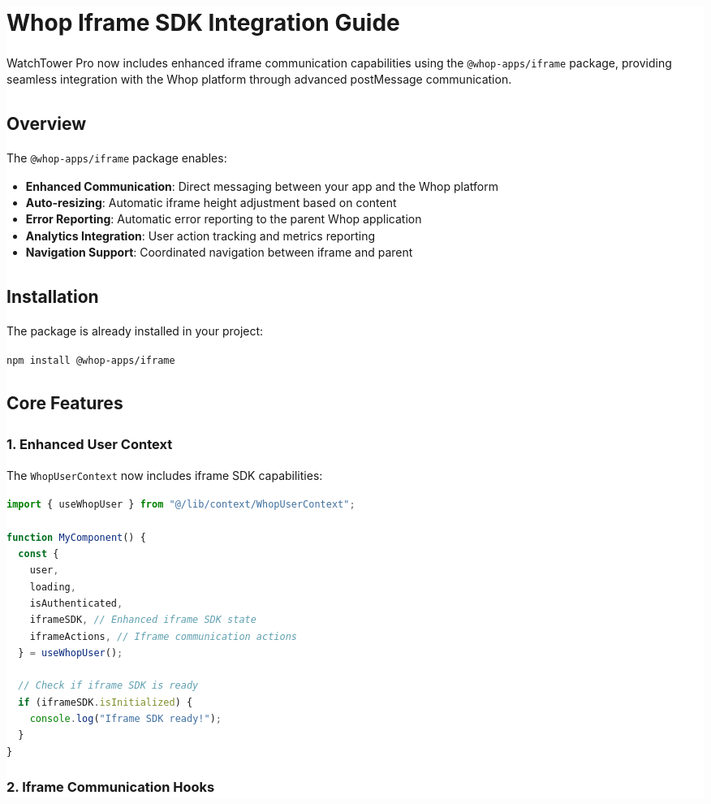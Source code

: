 # Whop Iframe SDK Integration Guide

WatchTower Pro now includes enhanced iframe communication capabilities using the `@whop-apps/iframe` package, providing seamless integration with the Whop platform through advanced postMessage communication.

## Overview

The `@whop-apps/iframe` package enables:

- **Enhanced Communication**: Direct messaging between your app and the Whop platform
- **Auto-resizing**: Automatic iframe height adjustment based on content
- **Error Reporting**: Automatic error reporting to the parent Whop application
- **Analytics Integration**: User action tracking and metrics reporting
- **Navigation Support**: Coordinated navigation between iframe and parent

## Installation

The package is already installed in your project:

```bash
npm install @whop-apps/iframe
```

## Core Features

### 1. Enhanced User Context

The `WhopUserContext` now includes iframe SDK capabilities:

```typescript
import { useWhopUser } from "@/lib/context/WhopUserContext";

function MyComponent() {
  const {
    user,
    loading,
    isAuthenticated,
    iframeSDK, // Enhanced iframe SDK state
    iframeActions, // Iframe communication actions
  } = useWhopUser();

  // Check if iframe SDK is ready
  if (iframeSDK.isInitialized) {
    console.log("Iframe SDK ready!");
  }
}
```

### 2. Iframe Communication Hooks
